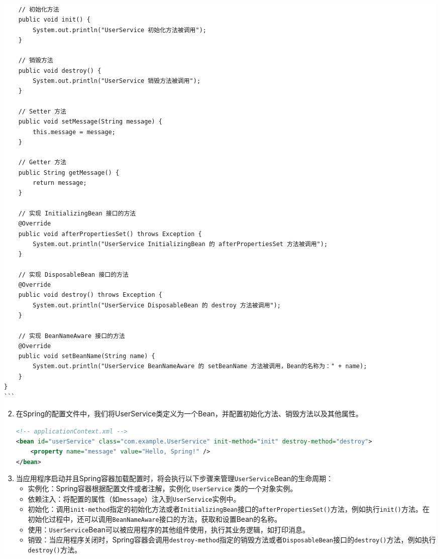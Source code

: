         // 初始化方法
        public void init() {
            System.out.println("UserService 初始化方法被调用");
        }
    
        // 销毁方法
        public void destroy() {
            System.out.println("UserService 销毁方法被调用");
        }
    
        // Setter 方法
        public void setMessage(String message) {
            this.message = message;
        }
    
        // Getter 方法
        public String getMessage() {
            return message;
        }
    
        // 实现 InitializingBean 接口的方法
        @Override
        public void afterPropertiesSet() throws Exception {
            System.out.println("UserService InitializingBean 的 afterPropertiesSet 方法被调用");
        }
    
        // 实现 DisposableBean 接口的方法
        @Override
        public void destroy() throws Exception {
            System.out.println("UserService DisposableBean 的 destroy 方法被调用");
        }
    
        // 实现 BeanNameAware 接口的方法
        @Override
        public void setBeanName(String name) {
            System.out.println("UserService BeanNameAware 的 setBeanName 方法被调用，Bean的名称为：" + name);
        }
    }
    ```
2. 在Spring的配置文件中，我们将UserService类定义为一个Bean，并配置初始化方法、销毁方法以及其他属性。
    ```xml
    <!-- applicationContext.xml -->
    <bean id="userService" class="com.example.UserService" init-method="init" destroy-method="destroy">
        <property name="message" value="Hello, Spring!" />
    </bean>
    ```
3. 当应用程序启动并且Spring容器加载配置时，将会执行以下步骤来管理`UserService`Bean的生命周期：
    - 实例化：Spring容器根据配置文件或者注解，实例化 `UserService` 类的一个对象实例。
    - 依赖注入：将配置的属性（如`message`）注入到`UserService`实例中。
    - 初始化：调用`init-method`指定的初始化方法或者`InitializingBean`接口的`afterPropertiesSet()`方法，例如执行`init()`方法。在初始化过程中，还可以调用`BeanNameAware`接口的方法，获取和设置Bean的名称。
    - 使用：`UserService`Bean可以被应用程序的其他组件使用，执行其业务逻辑，如打印消息。
    - 销毁：当应用程序关闭时，Spring容器会调用`destroy-method`指定的销毁方法或者`DisposableBean`接口的`destroy()`方法，例如执行`destroy()`方法。
